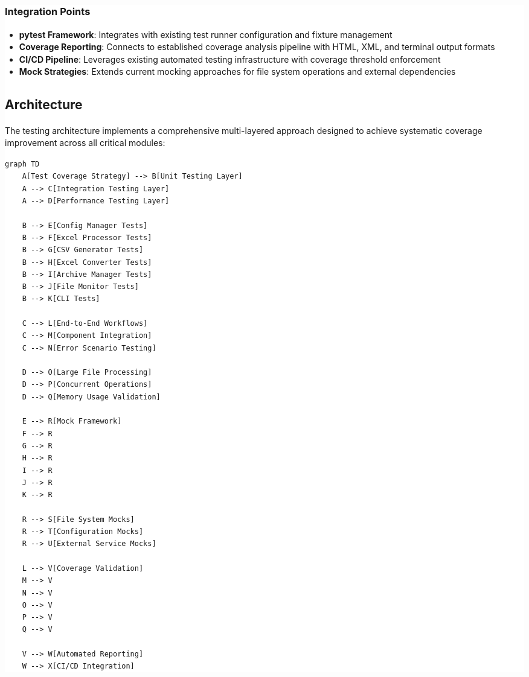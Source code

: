 ### Integration Points

- **pytest Framework**: Integrates with existing test runner configuration and fixture management
- **Coverage Reporting**: Connects to established coverage analysis pipeline with HTML, XML, and terminal output formats
- **CI/CD Pipeline**: Leverages existing automated testing infrastructure with coverage threshold enforcement
- **Mock Strategies**: Extends current mocking approaches for file system operations and external dependencies

## Architecture

The testing architecture implements a comprehensive multi-layered approach designed to achieve systematic coverage improvement across all critical modules:

```mermaid
graph TD
    A[Test Coverage Strategy] --> B[Unit Testing Layer]
    A --> C[Integration Testing Layer]
    A --> D[Performance Testing Layer]
    
    B --> E[Config Manager Tests]
    B --> F[Excel Processor Tests]
    B --> G[CSV Generator Tests]
    B --> H[Excel Converter Tests]
    B --> I[Archive Manager Tests]
    B --> J[File Monitor Tests]
    B --> K[CLI Tests]
    
    C --> L[End-to-End Workflows]
    C --> M[Component Integration]
    C --> N[Error Scenario Testing]
    
    D --> O[Large File Processing]
    D --> P[Concurrent Operations]
    D --> Q[Memory Usage Validation]
    
    E --> R[Mock Framework]
    F --> R
    G --> R
    H --> R
    I --> R
    J --> R
    K --> R
    
    R --> S[File System Mocks]
    R --> T[Configuration Mocks]
    R --> U[External Service Mocks]
    
    L --> V[Coverage Validation]
    M --> V
    N --> V
    O --> V
    P --> V
    Q --> V
    
    V --> W[Automated Reporting]
    W --> X[CI/CD Integration]
```
